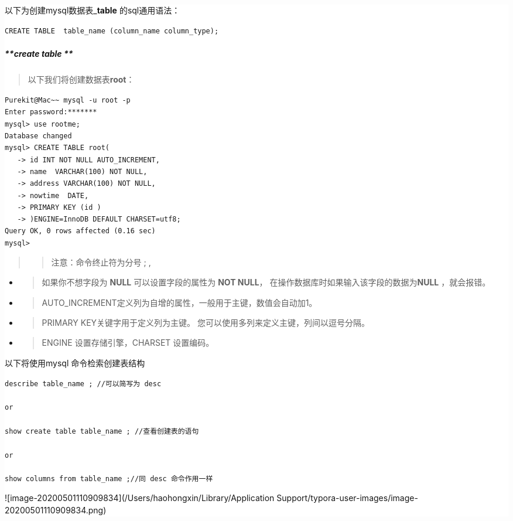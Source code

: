 

以下为创建mysql数据表_**table** 的sql通用语法：

````mysql
CREATE TABLE  table_name (column_name column_type);
````



##### **create table  **

> 以下我们将创建数据表**root**：

````mysql
Purekit@Mac~~ mysql -u root -p
Enter password:*******
mysql> use rootme;
Database changed
mysql> CREATE TABLE root(
   -> id INT NOT NULL AUTO_INCREMENT,
   -> name  VARCHAR(100) NOT NULL,
   -> address VARCHAR(100) NOT NULL,
   -> nowtime  DATE,
   -> PRIMARY KEY (id )
   -> )ENGINE=InnoDB DEFAULT CHARSET=utf8;
Query OK, 0 rows affected (0.16 sec)
mysql>
````

> >  注意：命令终止符为分号 ;  ,

- > 如果你不想字段为 **NULL** 可以设置字段的属性为 **NOT NULL**， 在操作数据库时如果输入该字段的数据为**NULL** ，就会报错。

- > AUTO_INCREMENT定义列为自增的属性，一般用于主键，数值会自动加1。

- > PRIMARY KEY关键字用于定义列为主键。 您可以使用多列来定义主键，列间以逗号分隔。

- > ENGINE 设置存储引擎，CHARSET 设置编码。



以下将使用mysql 命令检索创建表结构

````mysql
describe table_name ; //可以简写为 desc

or

show create table table_name ; //查看创建表的语句

or

show columns from table_name ;//同 desc 命令作用一样
````



 ![image-20200501110909834](/Users/haohongxin/Library/Application Support/typora-user-images/image-20200501110909834.png)

